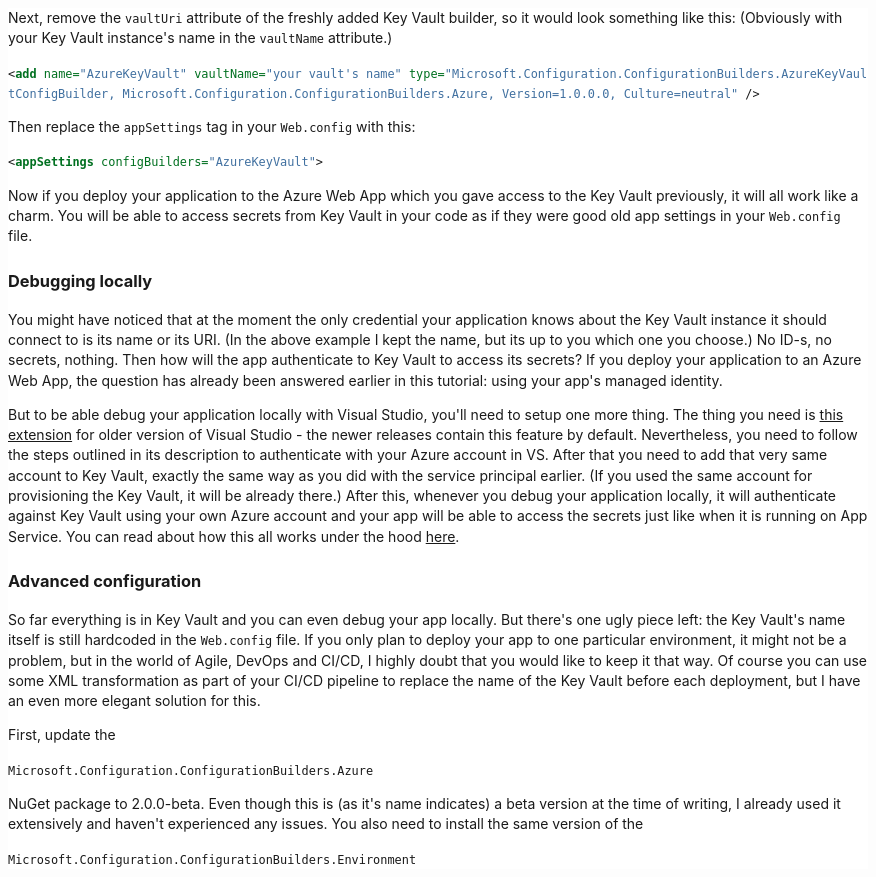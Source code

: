 Next, remove the `vaultUri` attribute of the freshly added Key Vault builder, so it would look something like this: (Obviously with your Key Vault instance's name in the `vaultName` attribute.)

```xml
<add name="AzureKeyVault" vaultName="your vault's name" type="Microsoft.Configuration.ConfigurationBuilders.AzureKeyVaultConfigBuilder, Microsoft.Configuration.ConfigurationBuilders.Azure, Version=1.0.0.0, Culture=neutral" />
```

Then replace the `appSettings` tag in your `Web.config` with this:

```xml
<appSettings configBuilders="AzureKeyVault">
```

Now if you deploy your application to the Azure Web App which you gave access to the Key Vault previously, it will all work like a charm. You will be able to access secrets from Key Vault in your code as if they were good old app settings in your `Web.config` file.

### Debugging locally

You might have noticed that at the moment the only credential your application knows about the Key Vault instance it should connect to is its name or its URI. (In the above example I kept the name, but its up to you which one you choose.) No ID-s, no secrets, nothing. Then how will the app authenticate to Key Vault to access its secrets? If you deploy your application to an Azure Web App, the question has already been answered earlier in this tutorial: using your app's managed identity.

But to be able debug your application locally with Visual Studio, you'll need to setup one more thing. The thing you need is [this extension][vs-auth-extension] for older version of Visual Studio - the newer releases contain this feature by default. Nevertheless, you need to follow the steps outlined in its description to authenticate with your Azure account in VS. After that you need to add that very same account to Key Vault, exactly the same way as you did with the service principal earlier. (If you used the same account for provisioning the Key Vault, it will be already there.) After this, whenever you debug your application locally, it will authenticate against Key Vault using your own Azure account and your app will be able to access the secrets just like when it is running on App Service. You can read about how this all works under the hood [here][github-ms-sample].

### Advanced configuration

So far everything is in Key Vault and you can even debug your app locally. But there's one ugly piece left: the Key Vault's name itself is still hardcoded in the `Web.config` file. If you only plan to deploy your app to one particular environment, it might not be a problem, but in the world of Agile, DevOps and CI/CD, I highly doubt that you would like to keep it that way. Of course you can use some XML transformation as part of your CI/CD pipeline to replace the name of the Key Vault before each deployment, but I have an even more elegant solution for this.

First, update the

```
Microsoft.Configuration.ConfigurationBuilders.Azure
```

NuGet package to 2.0.0-beta. Even though this is (as it's name indicates) a beta version at the time of writing, I already used it extensively and haven't experienced any issues. You also need to install the same version of the

```
Microsoft.Configuration.ConfigurationBuilders.Environment
```


[key-vault-overview]: https://docs.microsoft.com/en-us/azure/key-vault/key-vault-overview
[github-ms-sample]: https://github.com/Azure-Samples/app-service-msi-keyvault-dotnet
[key-vault-create]: https://docs.microsoft.com/en-us/azure/key-vault/quick-create-portal
[key-vault-add-secret]: https://docs.microsoft.com/en-us/azure/key-vault/quick-create-portal
[managed-identity]: https://docs.microsoft.com/en-us/azure/app-service/overview-managed-identity
[key-vault-managed-identity]: https://docs.microsoft.com/en-us/azure/key-vault/tutorial-net-create-vault-azure-web-app#managed-service-identity-and-how-it-works
[github-issue]: https://github.com/Azure/azure-sdk-for-net/issues/4190
[github-issue-1st]: https://github.com/Azure/azure-sdk-for-net/issues/4190#issuecomment-378955080
[github-issue-2nd]: https://github.com/Azure/azure-sdk-for-net/issues/4190#issuecomment-395235255
[config-providers]: https://docs.microsoft.com/en-us/aspnet/core/fundamentals/configuration/?view=aspnetcore-2.2#providers
[config-builders]: https://docs.microsoft.com/en-us/aspnet/config-builder
[key-vault-connected-service]: https://docs.microsoft.com/en-us/azure/key-vault/vs-key-vault-add-connected-service#add-key-vault-support-to-your-project
[vs-auth-extension]: https://marketplace.visualstudio.com/items?itemName=chrismann.MicrosoftVisualStudioAsalExtension
[app-service-settings]: https://docs.microsoft.com/en-us/azure/app-service/web-sites-configure
[config-builder-params]: https://github.com/aspnet/MicrosoftConfigurationBuilders#appsettings-parameters
[config-builder-app-service]: https://github.com/aspnet/MicrosoftConfigurationBuilders#azureappconfigurationbuilder
[github-sample]: https://github.com/peterbozso/key-vault-config-builder-sample
[github-sample-application]: https://github.com/peterbozso/key-vault-config-builder-sample/tree/master/src
[github-arm]: https://github.com/peterbozso/key-vault-config-builder-sample/blob/master/azuredeploy.json
[arm-quickstart]: https://docs.microsoft.com/en-us/azure/azure-resource-manager/resource-manager-quickstart-create-templates-use-the-portal